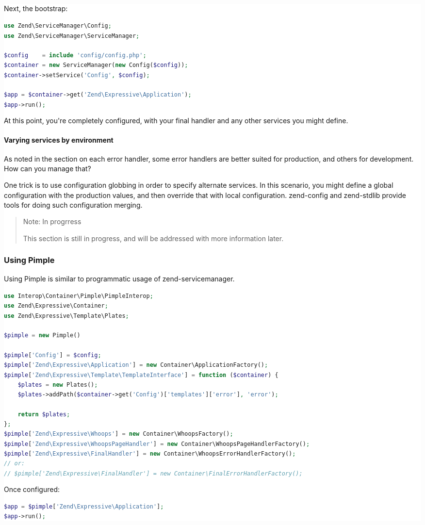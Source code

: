 Next, the bootstrap:

```php
use Zend\ServiceManager\Config;
use Zend\ServiceManager\ServiceManager;

$config    = include 'config/config.php';
$container = new ServiceManager(new Config($config));
$container->setService('Config', $config);

$app = $container->get('Zend\Expressive\Application');
$app->run();
```

At this point, you're completely configured, with your final handler and any other services you
might define.

#### Varying services by environment

As noted in the section on each error handler, some error handlers are better suited for production,
and others for development. How can you manage that?

One trick is to use configuration globbing in order to specify alternate services. In this scenario,
you might define a global configuration with the production values, and then override that with
local configuration. zend-config and zend-stdlib provide tools for doing such configuration merging.

> Note: In progrress
>
> This section is still in progress, and will be addressed with more information later.

### Using Pimple

Using Pimple is similar to programmatic usage of zend-servicemanager.

```php
use Interop\Container\Pimple\PimpleInterop;
use Zend\Expressive\Container;
use Zend\Expressive\Template\Plates;

$pimple = new Pimple()

$pimple['Config'] = $config;
$pimple['Zend\Expressive\Application'] = new Container\ApplicationFactory();
$pimple['Zend\Expressive\Template\TemplateInterface'] = function ($container) {
    $plates = new Plates();
    $plates->addPath($container->get('Config')['templates']['error'], 'error');
    
    return $plates;
};
$pimple['Zend\Expressive\Whoops'] = new Container\WhoopsFactory();
$pimple['Zend\Expressive\WhoopsPageHandler'] = new Container\WhoopsPageHandlerFactory();
$pimple['Zend\Expressive\FinalHandler'] = new Container\WhoopsErrorHandlerFactory();
// or:
// $pimple['Zend\Expressive\FinalHandler'] = new Container\FinalErrorHandlerFactory();
```

Once configured:

```php
$app = $pimple['Zend\Expressive\Application'];
$app->run();
```
